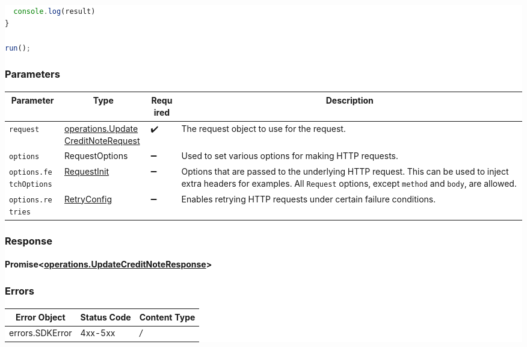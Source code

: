 ```typescript
  console.log(result)
}

run();
```

### Parameters

| Parameter                                                                                                                                                                      | Type                                                                                                                                                                           | Required                                                                                                                                                                       | Description                                                                                                                                                                    |
| ------------------------------------------------------------------------------------------------------------------------------------------------------------------------------ | ------------------------------------------------------------------------------------------------------------------------------------------------------------------------------ | ------------------------------------------------------------------------------------------------------------------------------------------------------------------------------ | ------------------------------------------------------------------------------------------------------------------------------------------------------------------------------ |
| `request`                                                                                                                                                                      | [operations.UpdateCreditNoteRequest](../../sdk/models/operations/updatecreditnoterequest.md)                                                                                   | :heavy_check_mark:                                                                                                                                                             | The request object to use for the request.                                                                                                                                     |
| `options`                                                                                                                                                                      | RequestOptions                                                                                                                                                                 | :heavy_minus_sign:                                                                                                                                                             | Used to set various options for making HTTP requests.                                                                                                                          |
| `options.fetchOptions`                                                                                                                                                         | [RequestInit](https://developer.mozilla.org/en-US/docs/Web/API/Request/Request#options)                                                                                        | :heavy_minus_sign:                                                                                                                                                             | Options that are passed to the underlying HTTP request. This can be used to inject extra headers for examples. All `Request` options, except `method` and `body`, are allowed. |
| `options.retries`                                                                                                                                                              | [RetryConfig](../../lib/utils/retryconfig.md)                                                                                                                                  | :heavy_minus_sign:                                                                                                                                                             | Enables retrying HTTP requests under certain failure conditions.                                                                                                               |


### Response

**Promise<[operations.UpdateCreditNoteResponse](../../sdk/models/operations/updatecreditnoteresponse.md)>**
### Errors

| Error Object    | Status Code     | Content Type    |
| --------------- | --------------- | --------------- |
| errors.SDKError | 4xx-5xx         | */*             |
